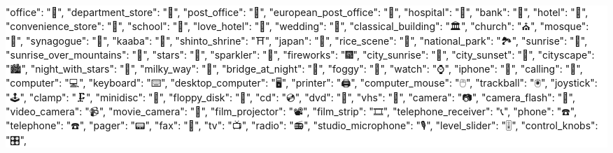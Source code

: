   "office": "🏢",
  "department_store": "🏬",
  "post_office": "🏣",
  "european_post_office": "🏤",
  "hospital": "🏥",
  "bank": "🏦",
  "hotel": "🏨",
  "convenience_store": "🏪",
  "school": "🏫",
  "love_hotel": "🏩",
  "wedding": "💒",
  "classical_building": "🏛",
  "church": "⛪️",
  "mosque": "🕌",
  "synagogue": "🕍",
  "kaaba": "🕋",
  "shinto_shrine": "⛩",
  "japan": "🗾",
  "rice_scene": "🎑",
  "national_park": "🏞",
  "sunrise": "🌅",
  "sunrise_over_mountains": "🌄",
  "stars": "🌠",
  "sparkler": "🎇",
  "fireworks": "🎆",
  "city_sunrise": "🌇",
  "city_sunset": "🌆",
  "cityscape": "🏙",
  "night_with_stars": "🌃",
  "milky_way": "🌌",
  "bridge_at_night": "🌉",
  "foggy": "🌁",
  "watch": "⌚️",
  "iphone": "📱",
  "calling": "📲",
  "computer": "💻",
  "keyboard": "⌨️",
  "desktop_computer": "🖥",
  "printer": "🖨",
  "computer_mouse": "🖱",
  "trackball": "🖲",
  "joystick": "🕹",
  "clamp": "🗜",
  "minidisc": "💽",
  "floppy_disk": "💾",
  "cd": "💿",
  "dvd": "📀",
  "vhs": "📼",
  "camera": "📷",
  "camera_flash": "📸",
  "video_camera": "📹",
  "movie_camera": "🎥",
  "film_projector": "📽",
  "film_strip": "🎞",
  "telephone_receiver": "📞",
  "phone": "☎️",
  "telephone": "☎️",
  "pager": "📟",
  "fax": "📠",
  "tv": "📺",
  "radio": "📻",
  "studio_microphone": "🎙",
  "level_slider": "🎚",
  "control_knobs": "🎛",